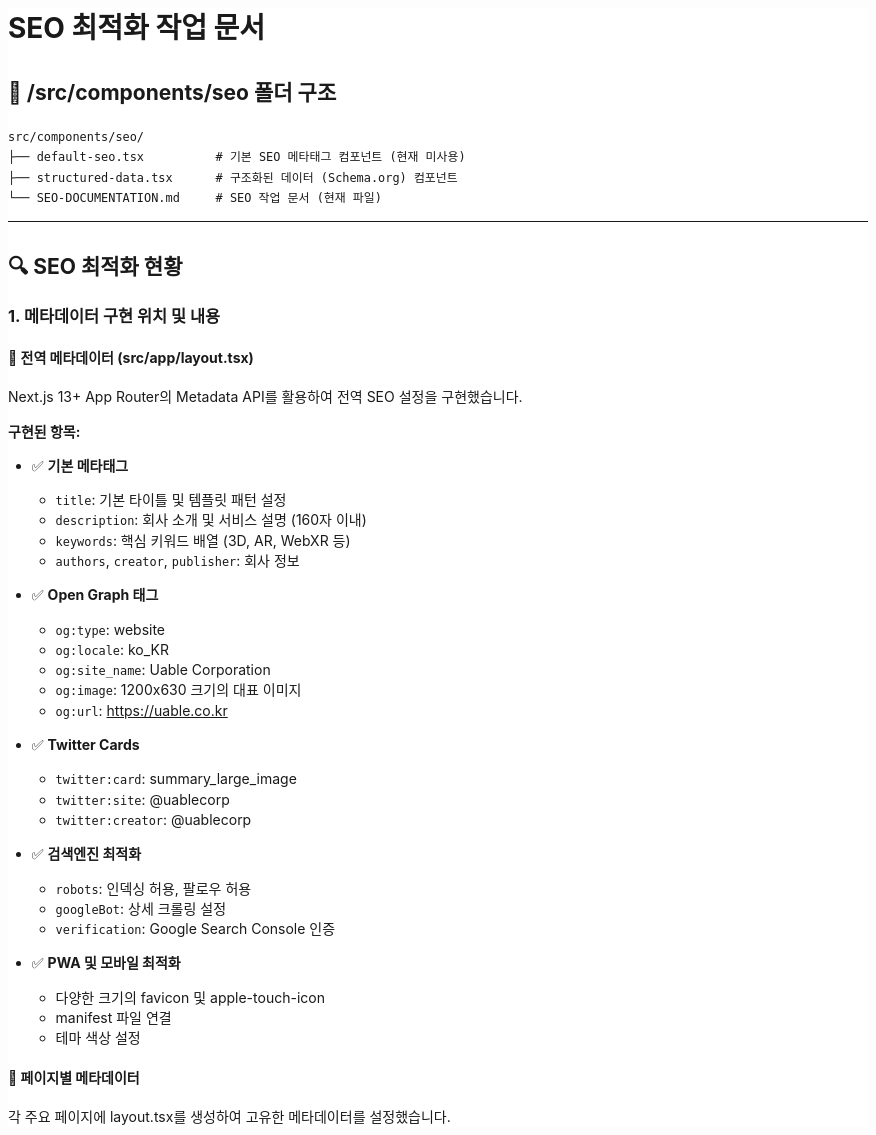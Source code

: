 # SEO 최적화 작업 문서

## 📁 /src/components/seo 폴더 구조

```
src/components/seo/
├── default-seo.tsx          # 기본 SEO 메타태그 컴포넌트 (현재 미사용)
├── structured-data.tsx      # 구조화된 데이터 (Schema.org) 컴포넌트
└── SEO-DOCUMENTATION.md     # SEO 작업 문서 (현재 파일)
```

---

## 🔍 SEO 최적화 현황

### 1. 메타데이터 구현 위치 및 내용

#### 📍 전역 메타데이터 (src/app/layout.tsx)
Next.js 13+ App Router의 Metadata API를 활용하여 전역 SEO 설정을 구현했습니다.

**구현된 항목:**
- ✅ **기본 메타태그**
  - `title`: 기본 타이틀 및 템플릿 패턴 설정
  - `description`: 회사 소개 및 서비스 설명 (160자 이내)
  - `keywords`: 핵심 키워드 배열 (3D, AR, WebXR 등)
  - `authors`, `creator`, `publisher`: 회사 정보

- ✅ **Open Graph 태그**
  - `og:type`: website
  - `og:locale`: ko_KR
  - `og:site_name`: Uable Corporation
  - `og:image`: 1200x630 크기의 대표 이미지
  - `og:url`: https://uable.co.kr

- ✅ **Twitter Cards**
  - `twitter:card`: summary_large_image
  - `twitter:site`: @uablecorp
  - `twitter:creator`: @uablecorp

- ✅ **검색엔진 최적화**
  - `robots`: 인덱싱 허용, 팔로우 허용
  - `googleBot`: 상세 크롤링 설정
  - `verification`: Google Search Console 인증

- ✅ **PWA 및 모바일 최적화**
  - 다양한 크기의 favicon 및 apple-touch-icon
  - manifest 파일 연결
  - 테마 색상 설정

#### 📍 페이지별 메타데이터
각 주요 페이지에 layout.tsx를 생성하여 고유한 메타데이터를 설정했습니다.
